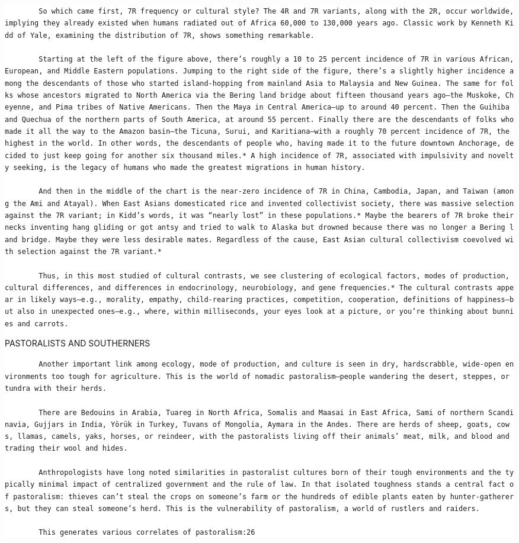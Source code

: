 

			So which came first, 7R frequency or cultural style? The 4R and 7R variants, along with the 2R, occur worldwide, implying they already existed when humans radiated out of Africa 60,000 to 130,000 years ago. Classic work by Kenneth Kidd of Yale, examining the distribution of 7R, shows something remarkable.

			Starting at the left of the figure above, there’s roughly a 10 to 25 percent incidence of 7R in various African, European, and Middle Eastern populations. Jumping to the right side of the figure, there’s a slightly higher incidence among the descendants of those who started island-hopping from mainland Asia to Malaysia and New Guinea. The same for folks whose ancestors migrated to North America via the Bering land bridge about fifteen thousand years ago—the Muskoke, Cheyenne, and Pima tribes of Native Americans. Then the Maya in Central America—up to around 40 percent. Then the Guihiba and Quechua of the northern parts of South America, at around 55 percent. Finally there are the descendants of folks who made it all the way to the Amazon basin—the Ticuna, Surui, and Karitiana—with a roughly 70 percent incidence of 7R, the highest in the world. In other words, the descendants of people who, having made it to the future downtown Anchorage, decided to just keep going for another six thousand miles.* A high incidence of 7R, associated with impulsivity and novelty seeking, is the legacy of humans who made the greatest migrations in human history.

			And then in the middle of the chart is the near-zero incidence of 7R in China, Cambodia, Japan, and Taiwan (among the Ami and Atayal). When East Asians domesticated rice and invented collectivist society, there was massive selection against the 7R variant; in Kidd’s words, it was “nearly lost” in these populations.* Maybe the bearers of 7R broke their necks inventing hang gliding or got antsy and tried to walk to Alaska but drowned because there was no longer a Bering land bridge. Maybe they were less desirable mates. Regardless of the cause, East Asian cultural collectivism coevolved with selection against the 7R variant.*

			Thus, in this most studied of cultural contrasts, we see clustering of ecological factors, modes of production, cultural differences, and differences in endocrinology, neurobiology, and gene frequencies.* The cultural contrasts appear in likely ways—e.g., morality, empathy, child-rearing practices, competition, cooperation, definitions of happiness—but also in unexpected ones—e.g., where, within milliseconds, your eyes look at a picture, or you’re thinking about bunnies and carrots.





PASTORALISTS AND SOUTHERNERS


			Another important link among ecology, mode of production, and culture is seen in dry, hardscrabble, wide-open environments too tough for agriculture. This is the world of nomadic pastoralism—people wandering the desert, steppes, or tundra with their herds.

			There are Bedouins in Arabia, Tuareg in North Africa, Somalis and Maasai in East Africa, Sami of northern Scandinavia, Gujjars in India, Yörük in Turkey, Tuvans of Mongolia, Aymara in the Andes. There are herds of sheep, goats, cows, llamas, camels, yaks, horses, or reindeer, with the pastoralists living off their animals’ meat, milk, and blood and trading their wool and hides.

			Anthropologists have long noted similarities in pastoralist cultures born of their tough environments and the typically minimal impact of centralized government and the rule of law. In that isolated toughness stands a central fact of pastoralism: thieves can’t steal the crops on someone’s farm or the hundreds of edible plants eaten by hunter-gatherers, but they can steal someone’s herd. This is the vulnerability of pastoralism, a world of rustlers and raiders.

			This generates various correlates of pastoralism:26
